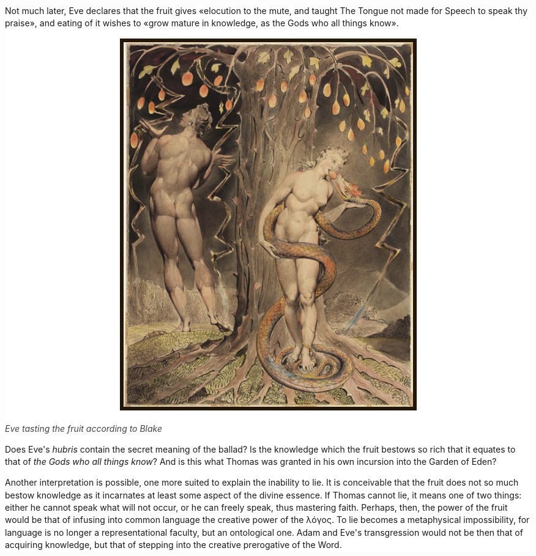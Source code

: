 Not much later, Eve declares that the fruit gives «elocution to the mute, and
taught The Tongue not made for Speech to speak thy praise», and eating of it 
wishes to «grow mature in knowledge, as the Gods who all things know».


<p align="center">
    <img src="../Images/BlakeEve.jpg" width="55%" style="border: 6px solid #231709;">
    <figcaption style="font-style: italic; color: #444;">Eve tasting the fruit according to Blake</figcaption>
</p>

Does Eve's *hubris* contain the secret meaning of the ballad? Is the knowledge
which the fruit bestows so rich that it equates to that of *the Gods who all things
know*? And is this what Thomas was granted in his own incursion into the Garden
of Eden?

Another interpretation is possible, one more suited to explain the inability to
lie. It is conceivable that the fruit does not so much bestow knowledge as it
incarnates at least some aspect of the divine essence. If Thomas cannot lie, it
means one of two things: either he cannot speak what will not occur, or he can
freely speak, thus mastering faith. Perhaps, then, the power of the fruit would
be that of infusing into common language the creative power of the λόγος. To lie
becomes a metaphysical impossibility, for language is no longer a
representational faculty, but an ontological one. Adam and Eve's transgression
would not be then that of acquiring knowledge, but that of stepping into the
creative prerogative of the Word. 
